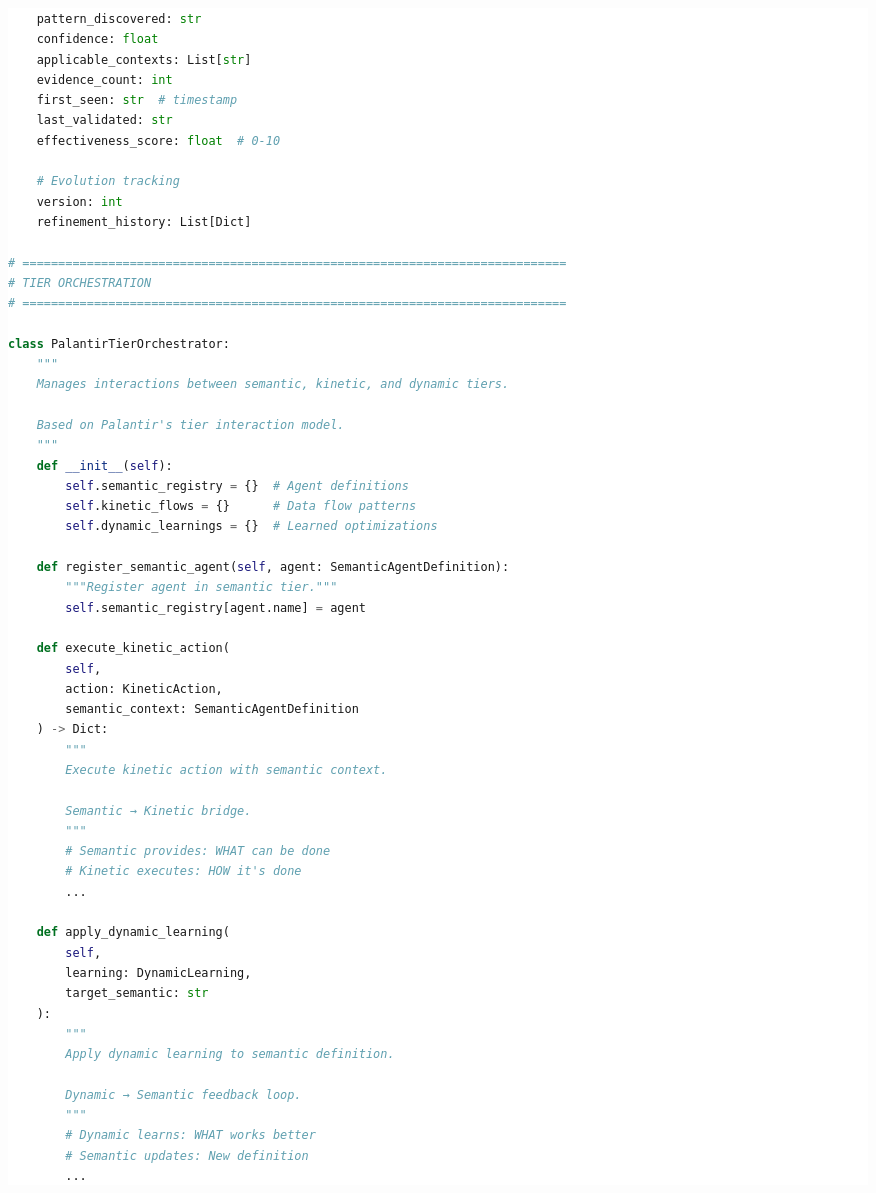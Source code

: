 ```python
    pattern_discovered: str
    confidence: float
    applicable_contexts: List[str]
    evidence_count: int
    first_seen: str  # timestamp
    last_validated: str
    effectiveness_score: float  # 0-10
    
    # Evolution tracking
    version: int
    refinement_history: List[Dict]

# ============================================================================
# TIER ORCHESTRATION
# ============================================================================

class PalantirTierOrchestrator:
    """
    Manages interactions between semantic, kinetic, and dynamic tiers.
    
    Based on Palantir's tier interaction model.
    """
    def __init__(self):
        self.semantic_registry = {}  # Agent definitions
        self.kinetic_flows = {}      # Data flow patterns
        self.dynamic_learnings = {}  # Learned optimizations
    
    def register_semantic_agent(self, agent: SemanticAgentDefinition):
        """Register agent in semantic tier."""
        self.semantic_registry[agent.name] = agent
    
    def execute_kinetic_action(
        self,
        action: KineticAction,
        semantic_context: SemanticAgentDefinition
    ) -> Dict:
        """
        Execute kinetic action with semantic context.
        
        Semantic → Kinetic bridge.
        """
        # Semantic provides: WHAT can be done
        # Kinetic executes: HOW it's done
        ...
    
    def apply_dynamic_learning(
        self,
        learning: DynamicLearning,
        target_semantic: str
    ):
        """
        Apply dynamic learning to semantic definition.
        
        Dynamic → Semantic feedback loop.
        """
        # Dynamic learns: WHAT works better
        # Semantic updates: New definition
        ...
```
